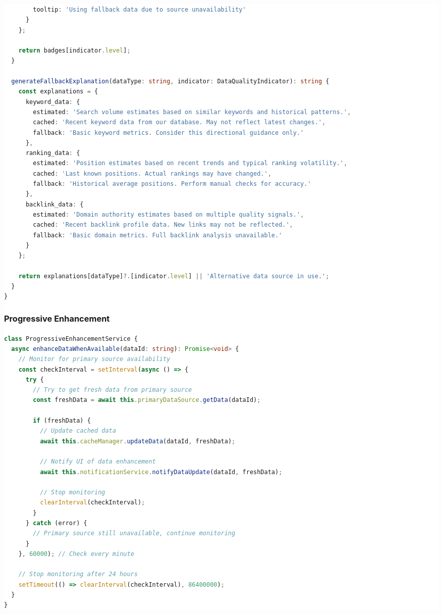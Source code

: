 ```typescript
        tooltip: 'Using fallback data due to source unavailability'
      }
    };
    
    return badges[indicator.level];
  }
  
  generateFallbackExplanation(dataType: string, indicator: DataQualityIndicator): string {
    const explanations = {
      keyword_data: {
        estimated: 'Search volume estimates based on similar keywords and historical patterns.',
        cached: 'Recent keyword data from our database. May not reflect latest changes.',
        fallback: 'Basic keyword metrics. Consider this directional guidance only.'
      },
      ranking_data: {
        estimated: 'Position estimates based on recent trends and typical ranking volatility.',
        cached: 'Last known positions. Actual rankings may have changed.',
        fallback: 'Historical average positions. Perform manual checks for accuracy.'
      },
      backlink_data: {
        estimated: 'Domain authority estimates based on multiple quality signals.',
        cached: 'Recent backlink profile data. New links may not be reflected.',
        fallback: 'Basic domain metrics. Full backlink analysis unavailable.'
      }
    };
    
    return explanations[dataType]?.[indicator.level] || 'Alternative data source in use.';
  }
}
```

### Progressive Enhancement
```typescript
class ProgressiveEnhancementService {
  async enhanceDataWhenAvailable(dataId: string): Promise<void> {
    // Monitor for primary source availability
    const checkInterval = setInterval(async () => {
      try {
        // Try to get fresh data from primary source
        const freshData = await this.primaryDataSource.getData(dataId);
        
        if (freshData) {
          // Update cached data
          await this.cacheManager.updateData(dataId, freshData);
          
          // Notify UI of data enhancement
          await this.notificationService.notifyDataUpdate(dataId, freshData);
          
          // Stop monitoring
          clearInterval(checkInterval);
        }
      } catch (error) {
        // Primary source still unavailable, continue monitoring
      }
    }, 60000); // Check every minute
    
    // Stop monitoring after 24 hours
    setTimeout(() => clearInterval(checkInterval), 86400000);
  }
}
```

